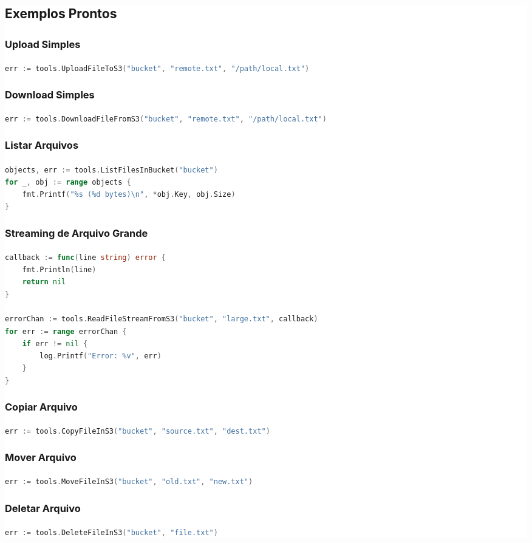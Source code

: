 ## Exemplos Prontos

### Upload Simples

```go
err := tools.UploadFileToS3("bucket", "remote.txt", "/path/local.txt")
```

### Download Simples

```go
err := tools.DownloadFileFromS3("bucket", "remote.txt", "/path/local.txt")
```

### Listar Arquivos

```go
objects, err := tools.ListFilesInBucket("bucket")
for _, obj := range objects {
    fmt.Printf("%s (%d bytes)\n", *obj.Key, obj.Size)
}
```

### Streaming de Arquivo Grande

```go
callback := func(line string) error {
    fmt.Println(line)
    return nil
}

errorChan := tools.ReadFileStreamFromS3("bucket", "large.txt", callback)
for err := range errorChan {
    if err != nil {
        log.Printf("Error: %v", err)
    }
}
```

### Copiar Arquivo

```go
err := tools.CopyFileInS3("bucket", "source.txt", "dest.txt")
```

### Mover Arquivo

```go
err := tools.MoveFileInS3("bucket", "old.txt", "new.txt")
```

### Deletar Arquivo

```go
err := tools.DeleteFileInS3("bucket", "file.txt")
```
